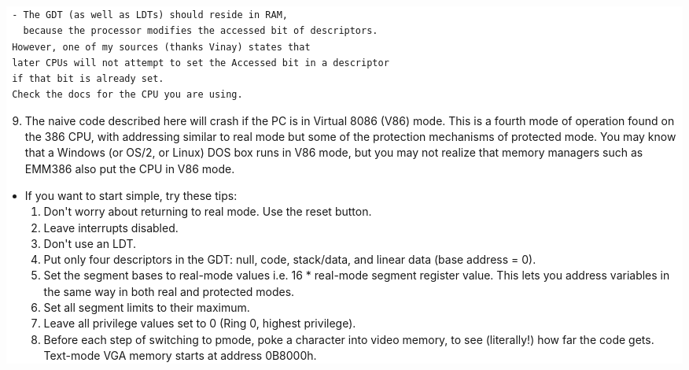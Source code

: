      - The GDT (as well as LDTs) should reside in RAM,
       because the processor modifies the accessed bit of descriptors.
     However, one of my sources (thanks Vinay) states that
     later CPUs will not attempt to set the Accessed bit in a descriptor
     if that bit is already set.
     Check the docs for the CPU you are using.
  9. The naive code described here will crash if the PC is in Virtual 8086 (V86) mode.
     This is a fourth mode of operation found on the 386 CPU,
     with addressing similar to real mode but some of the protection mechanisms of protected mode.
     You may know that a Windows (or OS/2, or Linux) DOS box runs in V86 mode,
     but you may not realize that memory managers such as EMM386 also put the CPU in V86 mode.
* If you want to start simple, try these tips:
  1. Don't worry about returning to real mode. Use the reset button.
  2. Leave interrupts disabled.
  3. Don't use an LDT.
  4. Put only four descriptors in the GDT: null, code, stack/data, and linear data (base address = 0).
  5. Set the segment bases to real-mode values
     i.e. 16 * real-mode segment register value.
     This lets you address variables in the same way in both real and protected modes.
  6. Set all segment limits to their maximum.
  7. Leave all privilege values set to 0 (Ring 0, highest privilege).
  8. Before each step of switching to pmode,
     poke a character into video memory, to see (literally!) how far the code gets.
     Text-mode VGA memory starts at address 0B8000h.
